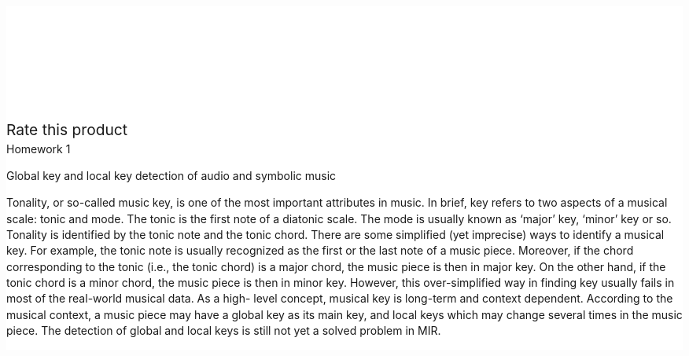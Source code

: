 
<div class="kksr-icon" style="width: 24px; height: 24px;"></div>
        </div>
    </div>

<div class="kksr-stars-active" style="width: 0px;">
            <div class="kksr-star" style="padding-right: 4px">


<div class="kksr-icon" style="width: 24px; height: 24px;"></div>
        </div>
            <div class="kksr-star" style="padding-right: 4px">


<div class="kksr-icon" style="width: 24px; height: 24px;"></div>
        </div>
            <div class="kksr-star" style="padding-right: 4px">


<div class="kksr-icon" style="width: 24px; height: 24px;"></div>
        </div>
            <div class="kksr-star" style="padding-right: 4px">


<div class="kksr-icon" style="width: 24px; height: 24px;"></div>
        </div>
            <div class="kksr-star" style="padding-right: 4px">


<div class="kksr-icon" style="width: 24px; height: 24px;"></div>
        </div>
    </div>
</div>


<div class="kksr-legend" style="font-size: 19.2px;">
            <span class="kksr-muted">Rate this product</span>
    </div>
    </div>
<div class="page" title="Page 1">
<div class="layoutArea">
<div class="column">
Homework 1

Global key and local key detection of audio and symbolic music

Tonality, or so-called music key, is one of the most important attributes in music. In brief, key refers to two aspects of a musical scale: tonic and mode. The tonic is the first note of a diatonic scale. The mode is usually known as ‘major’ key, ‘minor’ key or so. Tonality is identified by the tonic note and the tonic chord. There are some simplified (yet imprecise) ways to identify a musical key. For example, the tonic note is usually recognized as the first or the last note of a music piece. Moreover, if the chord corresponding to the tonic (i.e., the tonic chord) is a major chord, the music piece is then in major key. On the other hand, if the tonic chord is a minor chord, the music piece is then in minor key. However, this over-simplified way in finding key usually fails in most of the real-world musical data. As a high- level concept, musical key is long-term and context dependent. According to the musical context, a music piece may have a global key as its main key, and local keys which may change several times in the music piece. The detection of global and local keys is still not yet a solved problem in MIR.
